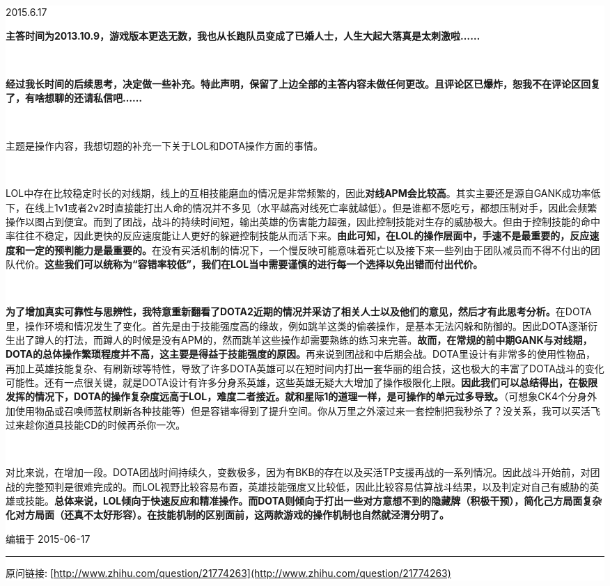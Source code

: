 2015.6.17</b></p><p><b>主答时间为2013.10.9，游戏版本更迭无数，我也从长跑队员变成了已婚人士，人生大起大落真是太刺激啦……</b></p><br><p><b>经过我长时间的后续思考，决定做一些补充。特此声明，保留了上边全部的主答内容未做任何更改。且评论区已爆炸，恕我不在评论区回复了，有啥想聊的还请私信吧……</b></p><br><p>主题是操作内容，我想切题的补充一下关于LOL和DOTA操作方面的事情。</p><br><p>LOL中存在比较稳定时长的对线期，线上的互相技能磨血的情况是非常频繁的，因此<b>对线APM会比较高</b>。其实主要还是源自GANK成功率低下，在线上1v1或者2v2时直接能打出人命的情况并不多见（水平越高对线死亡率就越低）。但是谁都不愿吃亏，都想压制对手，因此会频繁操作以图占到便宜。而到了团战，战斗的持续时间短，输出英雄的伤害能力超强，因此控制技能对生存的威胁极大。但由于控制技能的命中率往往不稳定，因此更快的反应速度能让人更好的躲避控制技能从而活下来。<b>由此可知，在LOL的操作层面中，手速不是最重要的，反应速度和一定的预判能力是最重要的。</b>在没有买活机制的情况下，一个慢反映可能意味着死亡以及接下来一些列由于团队减员而不得不付出的团队代价。<b>这些我们可以统称为“容错率较低”，我们在LOL当中需要谨慎的进行每一个选择以免出错而付出代价。</b></p><br><p><b>为了增加真实可靠性与思辨性，我特意重新翻看了DOTA2近期的情况并采访了相关人士以及他们的意见，然后才有此思考分析。</b>在DOTA里，操作环境和情况发生了变化。首先是由于技能强度高的缘故，例如跳羊这类的偷袭操作，是基本无法闪躲和防御的。因此DOTA逐渐衍生出了蹲人的打法，而蹲人的时候是没有APM的，然而跳羊这些操作却需要熟练的练习来完善。<b>故而，在常规的前中期GANK与对线期，DOTA的总体操作繁琐程度并不高，这主要是得益于技能强度的原因。</b>再来说到团战和中后期会战。DOTA里设计有非常多的使用性物品，再加上英雄技能复杂、有刷新球等特性，导致了许多DOTA英雄可以在短时间内打出一套华丽的组合技，这也极大的丰富了DOTA战斗的变化可能性。还有一点很关键，就是DOTA设计有许多分身系英雄，这些英雄无疑大大增加了操作极限化上限。<b>因此我们可以总结得出，在极限发挥的情况下，DOTA的操作复杂度远高于LOL，难度二者接近。就和星际1的道理一样，是可操作的单元过多导致。</b>（可想象CK4个分身外加使用物品或召唤师蓝杖刷新各种技能等）但是容错率得到了提升空间。你从万里之外滚过来一套控制把我秒杀了？没关系，我可以买活飞过来趁你道具技能CD的时候再杀你一次。</p><br><p>对比来说，在增加一段。DOTA团战时间持续久，变数极多，因为有BKB的存在以及买活TP支援再战的一系列情况。因此战斗开始前，对团战的完整预判是很难完成的。而LOL视野比较容易布置，英雄技能强度又比较低，因此比较容易估算战斗结果，以及判定对自己有威胁的英雄或技能。<b>总体来说，LOL倾向于快速反应和精准操作。而DOTA则倾向于打出一些对方意想不到的隐藏牌（积极干预），简化己方局面复杂化对方局面（还真不太好形容）。在技能机制的区别面前，这两款游戏的操作机制也自然就泾渭分明了。</b></p>



编辑于 2015-06-17



---
原问链接: [http://www.zhihu.com/question/21774263](http://www.zhihu.com/question/21774263)